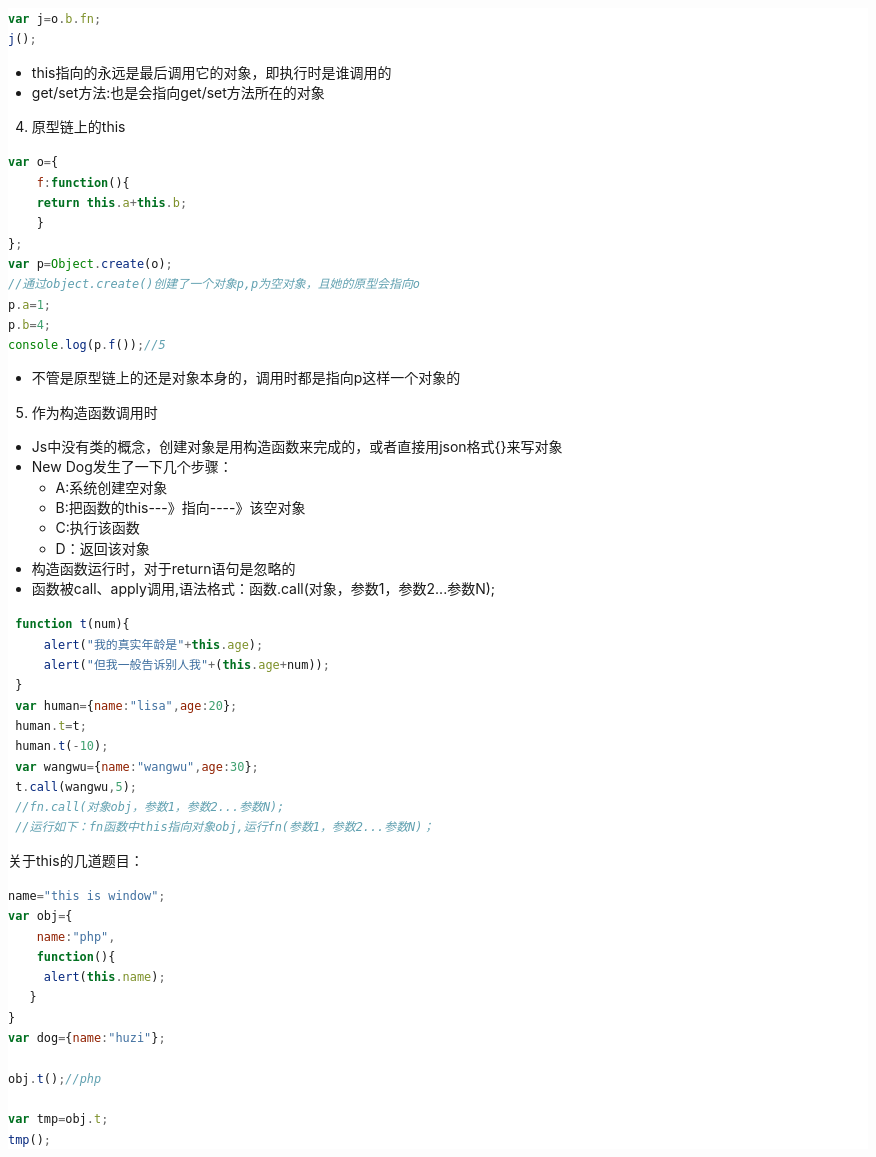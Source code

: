 ```javascript
var j=o.b.fn;
j();

```

* this指向的永远是最后调用它的对象，即执行时是谁调用的
* get/set方法:也是会指向get/set方法所在的对象

4. 原型链上的this

```javascript
var o={
    f:function(){
    return this.a+this.b;
    }
};
var p=Object.create(o);
//通过object.create()创建了一个对象p,p为空对象，且她的原型会指向o
p.a=1;
p.b=4;
console.log(p.f());//5
```

* 不管是原型链上的还是对象本身的，调用时都是指向p这样一个对象的

5. 作为构造函数调用时

* Js中没有类的概念，创建对象是用构造函数来完成的，或者直接用json格式{}来写对象
* New Dog发生了一下几个步骤：
  + A:系统创建空对象
  + B:把函数的this---》指向----》该空对象
  + C:执行该函数
  + D：返回该对象
* 构造函数运行时，对于return语句是忽略的
* 函数被call、apply调用,语法格式：函数.call(对象，参数1，参数2...参数N);


```javascript
 function t(num){
     alert("我的真实年龄是"+this.age);
     alert("但我一般告诉别人我"+(this.age+num));
 }
 var human={name:"lisa",age:20};
 human.t=t;
 human.t(-10);
 var wangwu={name:"wangwu",age:30};
 t.call(wangwu,5);
 //fn.call(对象obj，参数1，参数2...参数N);
 //运行如下：fn函数中this指向对象obj,运行fn(参数1，参数2...参数N)；
```

关于this的几道题目：

```javascript
name="this is window";
var obj={
    name:"php",
    function(){
     alert(this.name);
   }
}
var dog={name:"huzi"};

obj.t();//php

var tmp=obj.t;
tmp();

```